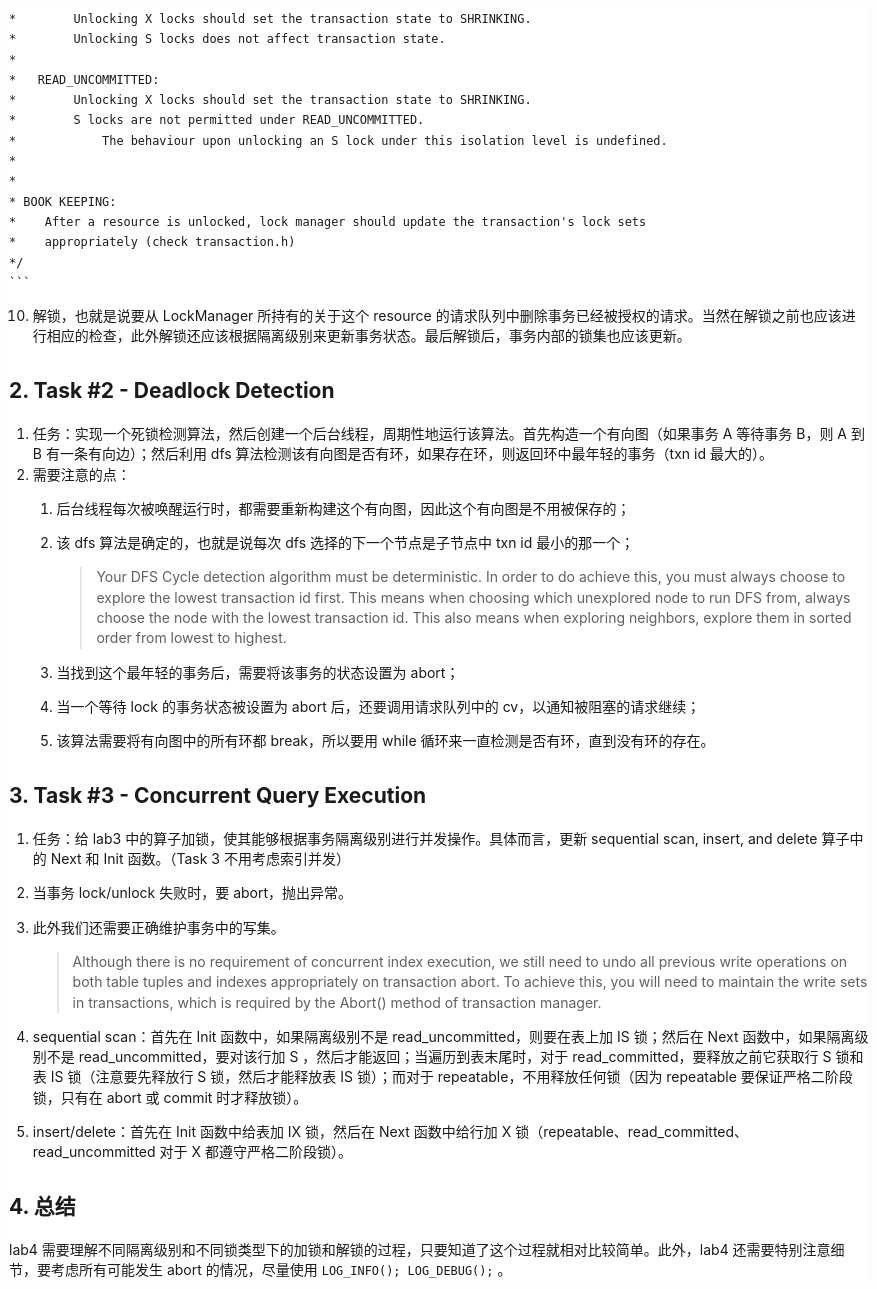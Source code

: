     *        Unlocking X locks should set the transaction state to SHRINKING.
    *        Unlocking S locks does not affect transaction state.
    *
    *   READ_UNCOMMITTED:
    *        Unlocking X locks should set the transaction state to SHRINKING.
    *        S locks are not permitted under READ_UNCOMMITTED.
    *            The behaviour upon unlocking an S lock under this isolation level is undefined.
    *
    *
    * BOOK KEEPING:
    *    After a resource is unlocked, lock manager should update the transaction's lock sets
    *    appropriately (check transaction.h)
    */
    ```

10. 解锁，也就是说要从 LockManager 所持有的关于这个 resource 的请求队列中删除事务已经被授权的请求。当然在解锁之前也应该进行相应的检查，此外解锁还应该根据隔离级别来更新事务状态。最后解锁后，事务内部的锁集也应该更新。

## 2. Task #2 - Deadlock Detection

1. 任务：实现一个死锁检测算法，然后创建一个后台线程，周期性地运行该算法。首先构造一个有向图（如果事务 A 等待事务 B，则 A 到 B 有一条有向边）；然后利用 dfs 算法检测该有向图是否有环，如果存在环，则返回环中最年轻的事务（txn id 最大的）。
2. 需要注意的点：
   1. 后台线程每次被唤醒运行时，都需要重新构建这个有向图，因此这个有向图是不用被保存的；
   2. 该 dfs 算法是确定的，也就是说每次 dfs 选择的下一个节点是子节点中 txn id 最小的那一个；
        > Your DFS Cycle detection algorithm must be deterministic. In order to do achieve this, you must always choose to explore the lowest transaction id first. This means when choosing which unexplored node to run DFS from, always choose the node with the lowest transaction id. This also means when exploring neighbors, explore them in sorted order from lowest to highest.

   3. 当找到这个最年轻的事务后，需要将该事务的状态设置为 abort；
   4. 当一个等待 lock 的事务状态被设置为 abort 后，还要调用请求队列中的 cv，以通知被阻塞的请求继续；
   5. 该算法需要将有向图中的所有环都 break，所以要用 while 循环来一直检测是否有环，直到没有环的存在。

## 3. Task #3 - Concurrent Query Execution

1. 任务：给 lab3 中的算子加锁，使其能够根据事务隔离级别进行并发操作。具体而言，更新 sequential scan, insert, and delete 算子中的 Next 和 Init 函数。（Task 3 不用考虑索引并发）
2. 当事务 lock/unlock 失败时，要 abort，抛出异常。
3. 此外我们还需要正确维护事务中的写集。

    > Although there is no requirement of concurrent index execution, we still need to undo all previous write operations on both table tuples and indexes appropriately on transaction abort. To achieve this, you will need to maintain the write sets in transactions, which is required by the Abort() method of transaction manager.

4. sequential scan：首先在 Init 函数中，如果隔离级别不是 read_uncommitted，则要在表上加 IS 锁；然后在 Next 函数中，如果隔离级别不是 read_uncommitted，要对该行加 S ，然后才能返回；当遍历到表末尾时，对于 read_committed，要释放之前它获取行 S 锁和表 IS 锁（注意要先释放行 S 锁，然后才能释放表 IS 锁）；而对于 repeatable，不用释放任何锁（因为 repeatable 要保证严格二阶段锁，只有在 abort 或 commit 时才释放锁）。
5. insert/delete：首先在 Init 函数中给表加 IX 锁，然后在 Next 函数中给行加 X 锁（repeatable、read_committed、read_uncommitted 对于 X 都遵守严格二阶段锁）。

## 4. 总结

lab4 需要理解不同隔离级别和不同锁类型下的加锁和解锁的过程，只要知道了这个过程就相对比较简单。此外，lab4 还需要特别注意细节，要考虑所有可能发生 abort 的情况，尽量使用 `LOG_INFO(); LOG_DEBUG();` 。
